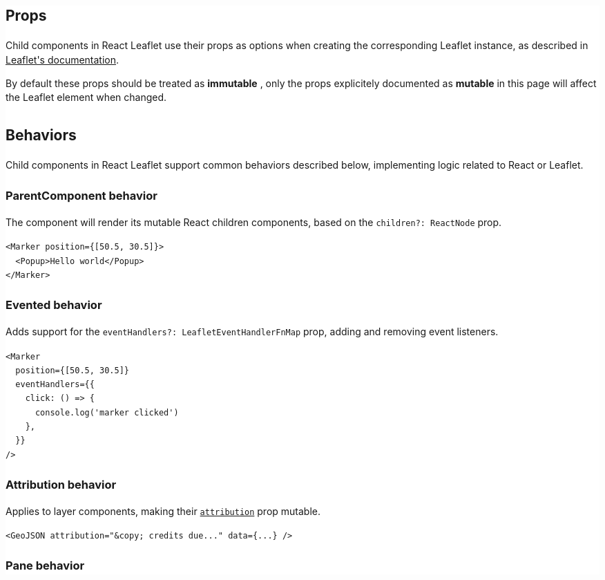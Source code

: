 ## Props​

Child components in React Leaflet use their props as options when creating the
corresponding Leaflet instance, as described in [Leaflet's
documentation](https://leafletjs.com/reference.html).

By default these props should be treated as **immutable** , only the props
explicitely documented as **mutable** in this page will affect the Leaflet
element when changed.

## Behaviors​

Child components in React Leaflet support common behaviors described below,
implementing logic related to React or Leaflet.

### ParentComponent behavior​

The component will render its mutable React children components, based on the
`children?: ReactNode` prop.

    
    
    <Marker position={[50.5, 30.5]}>  
      <Popup>Hello world</Popup>  
    </Marker>  
    

### Evented behavior​

Adds support for the `eventHandlers?: LeafletEventHandlerFnMap` prop, adding
and removing event listeners.

    
    
    <Marker  
      position={[50.5, 30.5]}  
      eventHandlers={{  
        click: () => {  
          console.log('marker clicked')  
        },  
      }}  
    />  
    

### Attribution behavior​

Applies to layer components, making their
[`attribution`](https://leafletjs.com/reference.html#layer-attribution) prop
mutable.

    
    
    <GeoJSON attribution="&copy; credits due..." data={...} />  
    

### Pane behavior​
